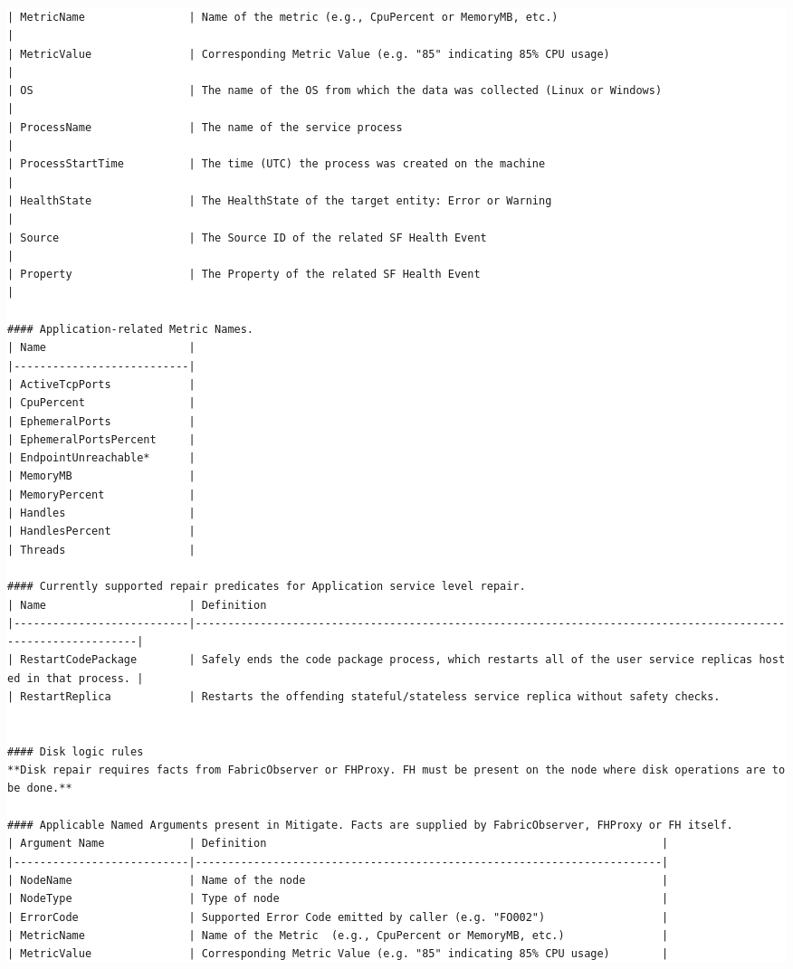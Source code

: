 ```
| MetricName                | Name of the metric (e.g., CpuPercent or MemoryMB, etc.)                                      |   
| MetricValue               | Corresponding Metric Value (e.g. "85" indicating 85% CPU usage)                              | 
| OS                        | The name of the OS from which the data was collected (Linux or Windows)                      |
| ProcessName               | The name of the service process                                                              |
| ProcessStartTime          | The time (UTC) the process was created on the machine                                        |
| HealthState               | The HealthState of the target entity: Error or Warning                                       |
| Source                    | The Source ID of the related SF Health Event                                                 |
| Property                  | The Property of the related SF Health Event                                                  |
 
#### Application-related Metric Names.
| Name                      |                                                                               
|---------------------------| 
| ActiveTcpPorts            |                                        
| CpuPercent                |    
| EphemeralPorts            | 
| EphemeralPortsPercent     | 
| EndpointUnreachable*      |   
| MemoryMB                  | 
| MemoryPercent             | 
| Handles                   | 
| HandlesPercent            | 
| Threads                   | 

#### Currently supported repair predicates for Application service level repair.
| Name                      | Definition                                                                               
|---------------------------|---------------------------------------------------------------------------------------------------------------|
| RestartCodePackage        | Safely ends the code package process, which restarts all of the user service replicas hosted in that process. |
| RestartReplica            | Restarts the offending stateful/stateless service replica without safety checks.   


#### Disk logic rules  
**Disk repair requires facts from FabricObserver or FHProxy. FH must be present on the node where disk operations are to be done.**

#### Applicable Named Arguments present in Mitigate. Facts are supplied by FabricObserver, FHProxy or FH itself.
| Argument Name             | Definition                                                             |
|---------------------------|------------------------------------------------------------------------|
| NodeName                  | Name of the node                                                       |
| NodeType                  | Type of node                                                           |
| ErrorCode                 | Supported Error Code emitted by caller (e.g. "FO002")                  |
| MetricName                | Name of the Metric  (e.g., CpuPercent or MemoryMB, etc.)               |
| MetricValue               | Corresponding Metric Value (e.g. "85" indicating 85% CPU usage)        |
```